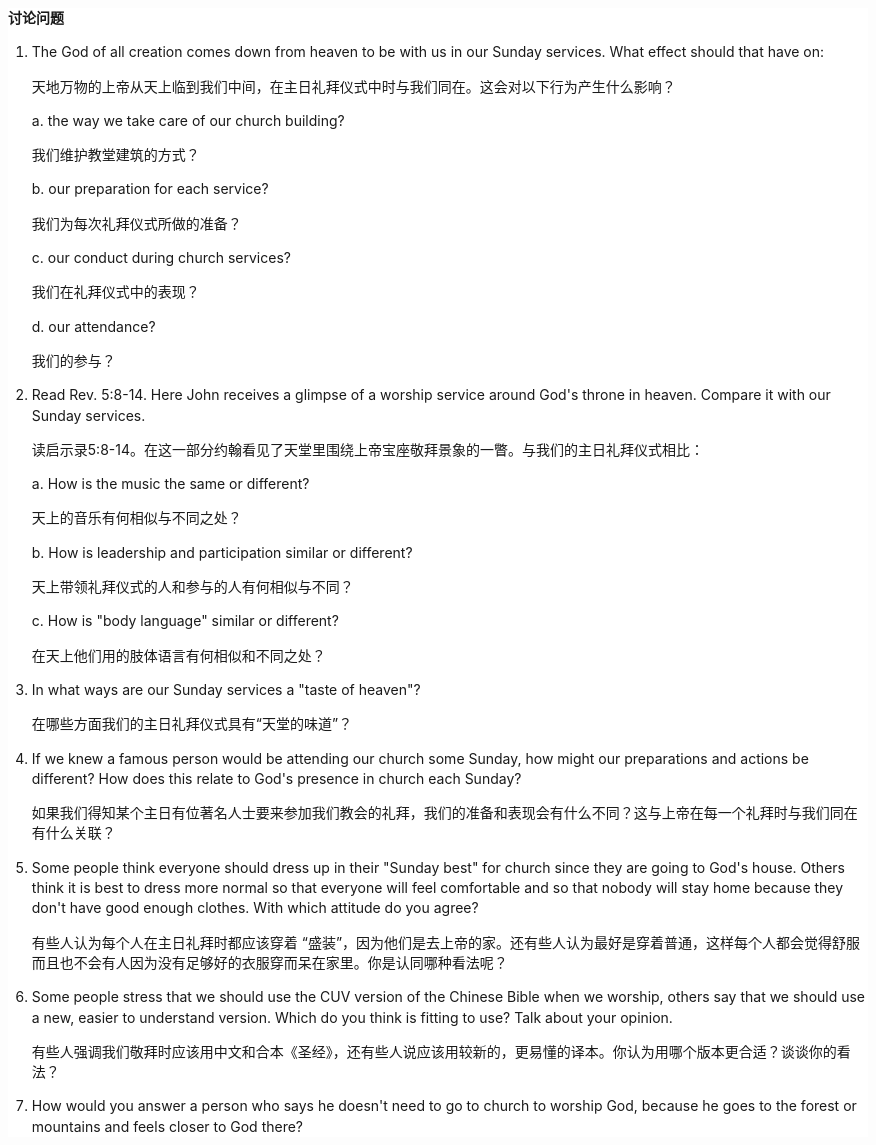**讨论问题**

1. The God of all creation comes down from heaven to be with us in our Sunday services. What effect should that have on:

    天地万物的上帝从天上临到我们中间，在主日礼拜仪式中时与我们同在。这会对以下行为产生什么影响？

    a. the way we take care of our church building? 
    
    我们维护教堂建筑的方式？

    b. our preparation for each service? 
    
    我们为每次礼拜仪式所做的准备？

    c. our conduct during church services? 
    
    我们在礼拜仪式中的表现？

    d. our attendance? 
    
    我们的参与？

2. Read Rev. 5:8-14. Here John receives a glimpse of a worship service around God's throne in heaven. Compare it with our Sunday services.

    读启示录5:8-14。在这一部分约翰看见了天堂里围绕上帝宝座敬拜景象的一瞥。与我们的主日礼拜仪式相比：

    a. How is the music the same or different?

    天上的音乐有何相似与不同之处？

    b. How is leadership and participation similar or different?

    天上带领礼拜仪式的人和参与的人有何相似与不同？

    c. How is "body language" similar or different?

    在天上他们用的肢体语言有何相似和不同之处？

3. In what ways are our Sunday services a "taste of heaven"?

    在哪些方面我们的主日礼拜仪式具有“天堂的味道”？

4. If we knew a famous person would be attending our church some Sunday, how might our preparations and actions be different? How does this relate to God's presence in church each Sunday?

    如果我们得知某个主日有位著名人士要来参加我们教会的礼拜，我们的准备和表现会有什么不同？这与上帝在每一个礼拜时与我们同在有什么关联？

5. Some people think everyone should dress up in their "Sunday best" for church since they are going to God's house. Others think it is best to dress more normal so that everyone will feel comfortable and so that nobody will stay home because they don't have good enough clothes. With which attitude do you agree?

    有些人认为每个人在主日礼拜时都应该穿着 “盛装”，因为他们是去上帝的家。还有些人认为最好是穿着普通，这样每个人都会觉得舒服而且也不会有人因为没有足够好的衣服穿而呆在家里。你是认同哪种看法呢？

6. Some people stress that we should use the CUV version of the Chinese Bible when we worship, others say that we should use a new, easier to understand version. Which do you think is fitting to use? Talk about your opinion.

    有些人强调我们敬拜时应该用中文和合本《圣经》，还有些人说应该用较新的，更易懂的译本。你认为用哪个版本更合适？谈谈你的看法？

7. How would you answer a person who says he doesn't need to go to church to worship God, because he goes to the forest or mountains and feels closer to God there?
